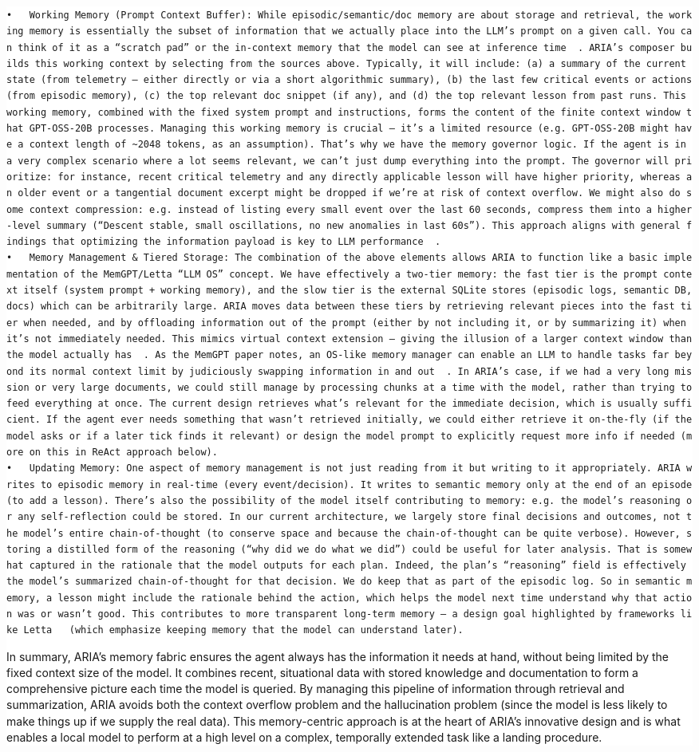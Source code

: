 	•	Working Memory (Prompt Context Buffer): While episodic/semantic/doc memory are about storage and retrieval, the working memory is essentially the subset of information that we actually place into the LLM’s prompt on a given call. You can think of it as a “scratch pad” or the in-context memory that the model can see at inference time ￼. ARIA’s composer builds this working context by selecting from the sources above. Typically, it will include: (a) a summary of the current state (from telemetry – either directly or via a short algorithmic summary), (b) the last few critical events or actions (from episodic memory), (c) the top relevant doc snippet (if any), and (d) the top relevant lesson from past runs. This working memory, combined with the fixed system prompt and instructions, forms the content of the finite context window that GPT-OSS-20B processes. Managing this working memory is crucial – it’s a limited resource (e.g. GPT-OSS-20B might have a context length of ~2048 tokens, as an assumption). That’s why we have the memory governor logic. If the agent is in a very complex scenario where a lot seems relevant, we can’t just dump everything into the prompt. The governor will prioritize: for instance, recent critical telemetry and any directly applicable lesson will have higher priority, whereas an older event or a tangential document excerpt might be dropped if we’re at risk of context overflow. We might also do some context compression: e.g. instead of listing every small event over the last 60 seconds, compress them into a higher-level summary (“Descent stable, small oscillations, no new anomalies in last 60s”). This approach aligns with general findings that optimizing the information payload is key to LLM performance ￼.
	•	Memory Management & Tiered Storage: The combination of the above elements allows ARIA to function like a basic implementation of the MemGPT/Letta “LLM OS” concept. We have effectively a two-tier memory: the fast tier is the prompt context itself (system prompt + working memory), and the slow tier is the external SQLite stores (episodic logs, semantic DB, docs) which can be arbitrarily large. ARIA moves data between these tiers by retrieving relevant pieces into the fast tier when needed, and by offloading information out of the prompt (either by not including it, or by summarizing it) when it’s not immediately needed. This mimics virtual context extension – giving the illusion of a larger context window than the model actually has ￼. As the MemGPT paper notes, an OS-like memory manager can enable an LLM to handle tasks far beyond its normal context limit by judiciously swapping information in and out ￼. In ARIA’s case, if we had a very long mission or very large documents, we could still manage by processing chunks at a time with the model, rather than trying to feed everything at once. The current design retrieves what’s relevant for the immediate decision, which is usually sufficient. If the agent ever needs something that wasn’t retrieved initially, we could either retrieve it on-the-fly (if the model asks or if a later tick finds it relevant) or design the model prompt to explicitly request more info if needed (more on this in ReAct approach below).
	•	Updating Memory: One aspect of memory management is not just reading from it but writing to it appropriately. ARIA writes to episodic memory in real-time (every event/decision). It writes to semantic memory only at the end of an episode (to add a lesson). There’s also the possibility of the model itself contributing to memory: e.g. the model’s reasoning or any self-reflection could be stored. In our current architecture, we largely store final decisions and outcomes, not the model’s entire chain-of-thought (to conserve space and because the chain-of-thought can be quite verbose). However, storing a distilled form of the reasoning (“why did we do what we did”) could be useful for later analysis. That is somewhat captured in the rationale that the model outputs for each plan. Indeed, the plan’s “reasoning” field is effectively the model’s summarized chain-of-thought for that decision. We do keep that as part of the episodic log. So in semantic memory, a lesson might include the rationale behind the action, which helps the model next time understand why that action was or wasn’t good. This contributes to more transparent long-term memory – a design goal highlighted by frameworks like Letta ￼ (which emphasize keeping memory that the model can understand later).

In summary, ARIA’s memory fabric ensures the agent always has the information it needs at hand, without being limited by the fixed context size of the model. It combines recent, situational data with stored knowledge and documentation to form a comprehensive picture each time the model is queried. By managing this pipeline of information through retrieval and summarization, ARIA avoids both the context overflow problem and the hallucination problem (since the model is less likely to make things up if we supply the real data). This memory-centric approach is at the heart of ARIA’s innovative design and is what enables a local model to perform at a high level on a complex, temporally extended task like a landing procedure.
